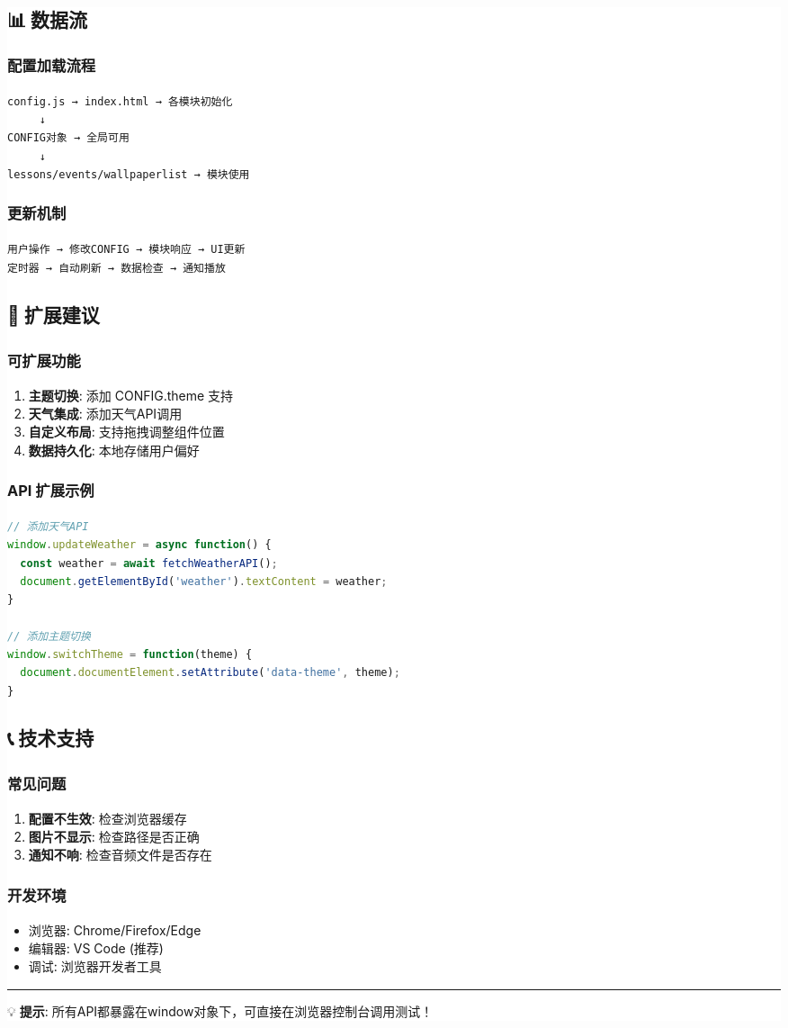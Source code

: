 ## 📊 数据流

### 配置加载流程
```
config.js → index.html → 各模块初始化
     ↓
CONFIG对象 → 全局可用
     ↓
lessons/events/wallpaperlist → 模块使用
```

### 更新机制
```
用户操作 → 修改CONFIG → 模块响应 → UI更新
定时器 → 自动刷新 → 数据检查 → 通知播放
```

## 🔧 扩展建议

### 可扩展功能
1. **主题切换**: 添加 CONFIG.theme 支持
2. **天气集成**: 添加天气API调用
3. **自定义布局**: 支持拖拽调整组件位置
4. **数据持久化**: 本地存储用户偏好

### API 扩展示例
```javascript
// 添加天气API
window.updateWeather = async function() {
  const weather = await fetchWeatherAPI();
  document.getElementById('weather').textContent = weather;
}

// 添加主题切换
window.switchTheme = function(theme) {
  document.documentElement.setAttribute('data-theme', theme);
}
```

## 📞 技术支持

### 常见问题
1. **配置不生效**: 检查浏览器缓存
2. **图片不显示**: 检查路径是否正确
3. **通知不响**: 检查音频文件是否存在

### 开发环境
- 浏览器: Chrome/Firefox/Edge
- 编辑器: VS Code (推荐)
- 调试: 浏览器开发者工具

---

💡 **提示**: 所有API都暴露在window对象下，可直接在浏览器控制台调用测试！